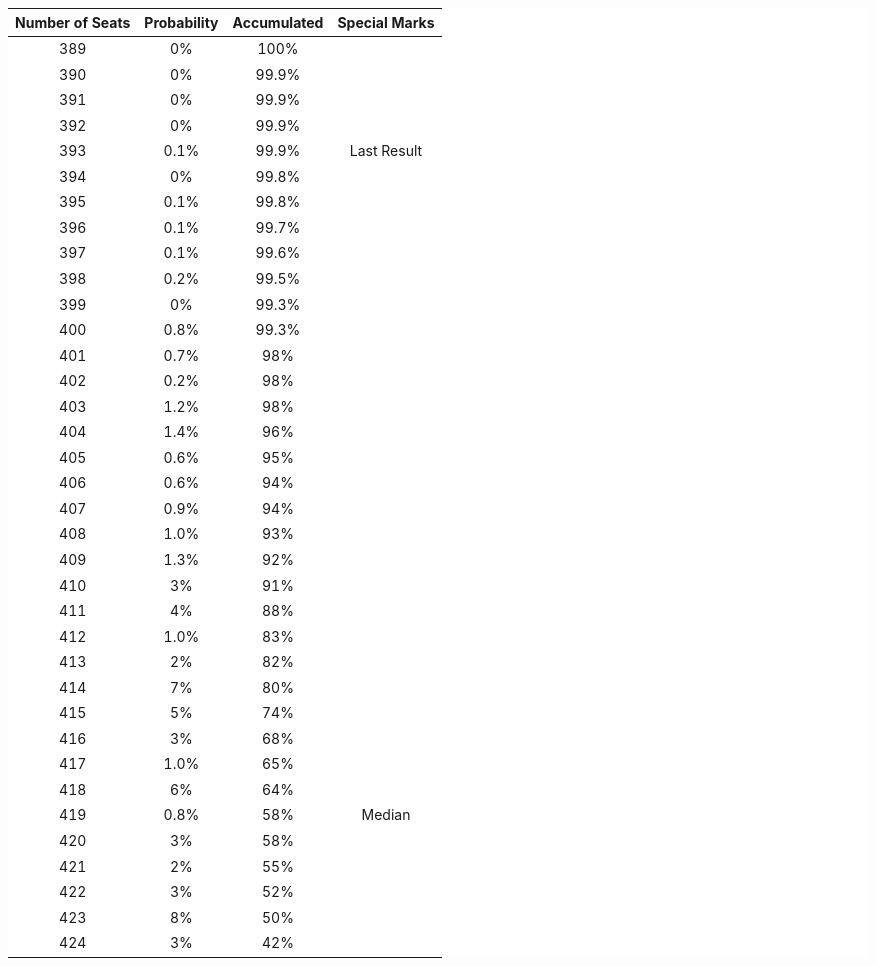 | Number of Seats | Probability | Accumulated | Special Marks |
|:---------------:|:-----------:|:-----------:|:-------------:|
| 389 | 0% | 100% |  |
| 390 | 0% | 99.9% |  |
| 391 | 0% | 99.9% |  |
| 392 | 0% | 99.9% |  |
| 393 | 0.1% | 99.9% | Last Result |
| 394 | 0% | 99.8% |  |
| 395 | 0.1% | 99.8% |  |
| 396 | 0.1% | 99.7% |  |
| 397 | 0.1% | 99.6% |  |
| 398 | 0.2% | 99.5% |  |
| 399 | 0% | 99.3% |  |
| 400 | 0.8% | 99.3% |  |
| 401 | 0.7% | 98% |  |
| 402 | 0.2% | 98% |  |
| 403 | 1.2% | 98% |  |
| 404 | 1.4% | 96% |  |
| 405 | 0.6% | 95% |  |
| 406 | 0.6% | 94% |  |
| 407 | 0.9% | 94% |  |
| 408 | 1.0% | 93% |  |
| 409 | 1.3% | 92% |  |
| 410 | 3% | 91% |  |
| 411 | 4% | 88% |  |
| 412 | 1.0% | 83% |  |
| 413 | 2% | 82% |  |
| 414 | 7% | 80% |  |
| 415 | 5% | 74% |  |
| 416 | 3% | 68% |  |
| 417 | 1.0% | 65% |  |
| 418 | 6% | 64% |  |
| 419 | 0.8% | 58% | Median |
| 420 | 3% | 58% |  |
| 421 | 2% | 55% |  |
| 422 | 3% | 52% |  |
| 423 | 8% | 50% |  |
| 424 | 3% | 42% |  |